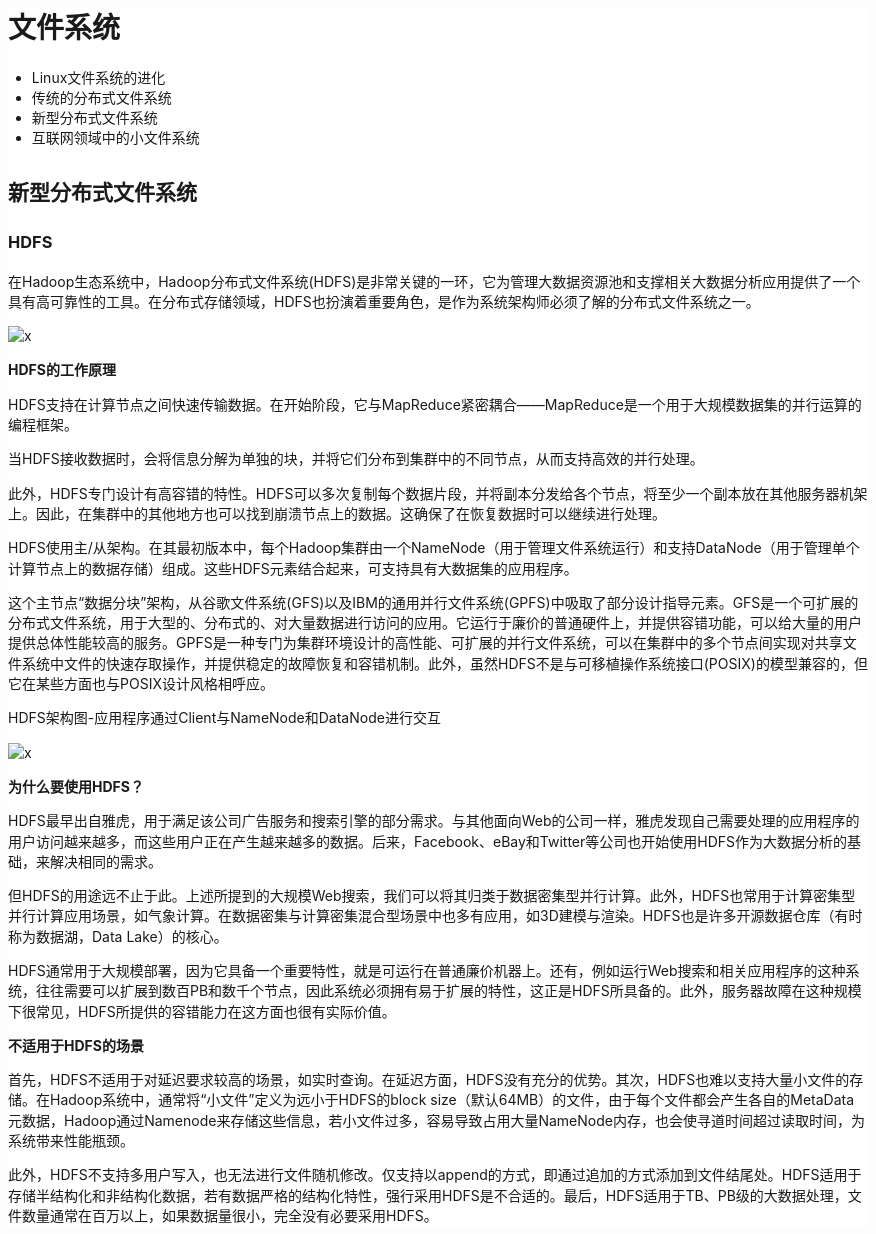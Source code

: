 # 文件系统

- Linux文件系统的进化
- 传统的分布式文件系统
- 新型分布式文件系统
- 互联网领域中的小文件系统



## 新型分布式文件系统

### HDFS

在Hadoop生态系统中，Hadoop分布式文件系统(HDFS)是非常关键的一环，它为管理大数据资源池和支撑相关大数据分析应用提供了一个具有高可靠性的工具。在分布式存储领域，HDFS也扮演着重要角色，是作为系统架构师必须了解的分布式文件系统之一。

![x](http://viyitech.cn/public/images/hdfs.png)

**HDFS的工作原理**

HDFS支持在计算节点之间快速传输数据。在开始阶段，它与MapReduce紧密耦合——MapReduce是一个用于大规模数据集的并行运算的编程框架。

当HDFS接收数据时，会将信息分解为单独的块，并将它们分布到集群中的不同节点，从而支持高效的并行处理。

此外，HDFS专门设计有高容错的特性。HDFS可以多次复制每个数据片段，并将副本分发给各个节点，将至少一个副本放在其他服务器机架上。因此，在集群中的其他地方也可以找到崩溃节点上的数据。这确保了在恢复数据时可以继续进行处理。

HDFS使用主/从架构。在其最初版本中，每个Hadoop集群由一个NameNode（用于管理文件系统运行）和支持DataNode（用于管理单个计算节点上的数据存储）组成。这些HDFS元素结合起来，可支持具有大数据集的应用程序。

这个主节点“数据分块”架构，从谷歌文件系统(GFS)以及IBM的通用并行文件系统(GPFS)中吸取了部分设计指导元素。GFS是一个可扩展的分布式文件系统，用于大型的、分布式的、对大量数据进行访问的应用。它运行于廉价的普通硬件上，并提供容错功能，可以给大量的用户提供总体性能较高的服务。GPFS是一种专门为集群环境设计的高性能、可扩展的并行文件系统，可以在集群中的多个节点间实现对共享文件系统中文件的快速存取操作，并提供稳定的故障恢复和容错机制。此外，虽然HDFS不是与可移植操作系统接口(POSIX)的模型兼容的，但它在某些方面也与POSIX设计风格相呼应。

HDFS架构图-应用程序通过Client与NameNode和DataNode进行交互

![x](http://viyitech.cn/public/images/hdfs_arch.jpg)

**为什么要使用HDFS？**

HDFS最早出自雅虎，用于满足该公司广告服务和搜索引擎的部分需求。与其他面向Web的公司一样，雅虎发现自己需要处理的应用程序的用户访问越来越多，而这些用户正在产生越来越多的数据。后来，Facebook、eBay和Twitter等公司也开始使用HDFS作为大数据分析的基础，来解决相同的需求。

但HDFS的用途远不止于此。上述所提到的大规模Web搜索，我们可以将其归类于数据密集型并行计算。此外，HDFS也常用于计算密集型并行计算应用场景，如气象计算。在数据密集与计算密集混合型场景中也多有应用，如3D建模与渲染。HDFS也是许多开源数据仓库（有时称为数据湖，Data Lake）的核心。

HDFS通常用于大规模部署，因为它具备一个重要特性，就是可运行在普通廉价机器上。还有，例如运行Web搜索和相关应用程序的这种系统，往往需要可以扩展到数百PB和数千个节点，因此系统必须拥有易于扩展的特性，这正是HDFS所具备的。此外，服务器故障在这种规模下很常见，HDFS所提供的容错能力在这方面也很有实际价值。

**不适用于HDFS的场景**

首先，HDFS不适用于对延迟要求较高的场景，如实时查询。在延迟方面，HDFS没有充分的优势。其次，HDFS也难以支持大量小文件的存储。在Hadoop系统中，通常将“小文件”定义为远小于HDFS的block size（默认64MB）的文件，由于每个文件都会产生各自的MetaData元数据，Hadoop通过Namenode来存储这些信息，若小文件过多，容易导致占用大量NameNode内存，也会使寻道时间超过读取时间，为系统带来性能瓶颈。

此外，HDFS不支持多用户写入，也无法进行文件随机修改。仅支持以append的方式，即通过追加的方式添加到文件结尾处。HDFS适用于存储半结构化和非结构化数据，若有数据严格的结构化特性，强行采用HDFS是不合适的。最后，HDFS适用于TB、PB级的大数据处理，文件数量通常在百万以上，如果数据量很小，完全没有必要采用HDFS。
